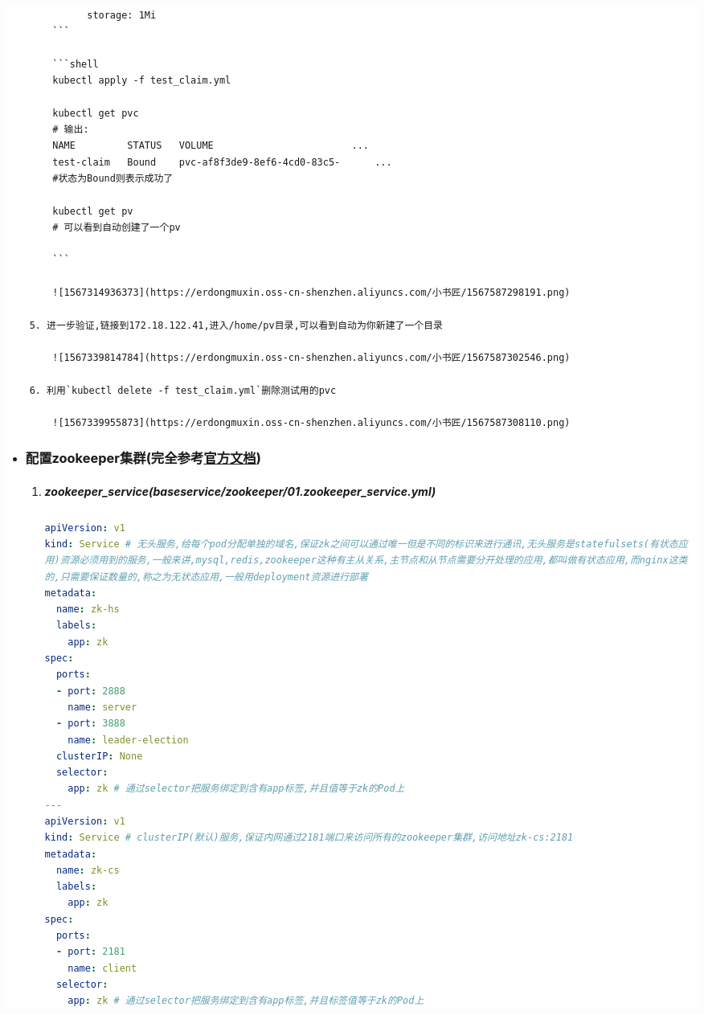                   storage: 1Mi
            ```
        
            ```shell
            kubectl apply -f test_claim.yml
            
            kubectl get pvc
            # 输出:
            NAME         STATUS   VOLUME                        ...
            test-claim   Bound    pvc-af8f3de9-8ef6-4cd0-83c5-      ...
            #状态为Bound则表示成功了
            
            kubectl get pv
            # 可以看到自动创建了一个pv
            
            ```
        
            ![1567314936373](https://erdongmuxin.oss-cn-shenzhen.aliyuncs.com/小书匠/1567587298191.png)
        
        5. 进一步验证,链接到172.18.122.41,进入/home/pv目录,可以看到自动为你新建了一个目录
        
            ![1567339814784](https://erdongmuxin.oss-cn-shenzhen.aliyuncs.com/小书匠/1567587302546.png)
        
        6. 利用`kubectl delete -f test_claim.yml`删除测试用的pvc
        
            ![1567339955873](https://erdongmuxin.oss-cn-shenzhen.aliyuncs.com/小书匠/1567587308110.png)
    
- ### 配置zookeeper集群(完全参考[官方文档](https://kubernetes.io/docs/tutorials/stateful-application/zookeeper/))
  
    1. ##### zookeeper_service(baseservice/zookeeper/01.zookeeper_service.yml)
    
        ```yaml
        apiVersion: v1
        kind: Service # 无头服务,给每个pod分配单独的域名,保证zk之间可以通过唯一但是不同的标识来进行通讯,无头服务是statefulsets(有状态应用)资源必须用到的服务,一般来讲,mysql,redis,zookeeper这种有主从关系,主节点和从节点需要分开处理的应用,都叫做有状态应用,而nginx这类的,只需要保证数量的,称之为无状态应用,一般用deployment资源进行部署
        metadata:
          name: zk-hs
          labels:
            app: zk
        spec:
          ports:
          - port: 2888
            name: server
          - port: 3888
            name: leader-election
          clusterIP: None
          selector:
            app: zk # 通过selector把服务绑定到含有app标签,并且值等于zk的Pod上
        ---
        apiVersion: v1
        kind: Service # clusterIP(默认)服务,保证内网通过2181端口来访问所有的zookeeper集群,访问地址zk-cs:2181
        metadata:
          name: zk-cs
          labels:
            app: zk
        spec:
          ports:
          - port: 2181
            name: client
          selector:
            app: zk # 通过selector把服务绑定到含有app标签,并且标签值等于zk的Pod上
        ```